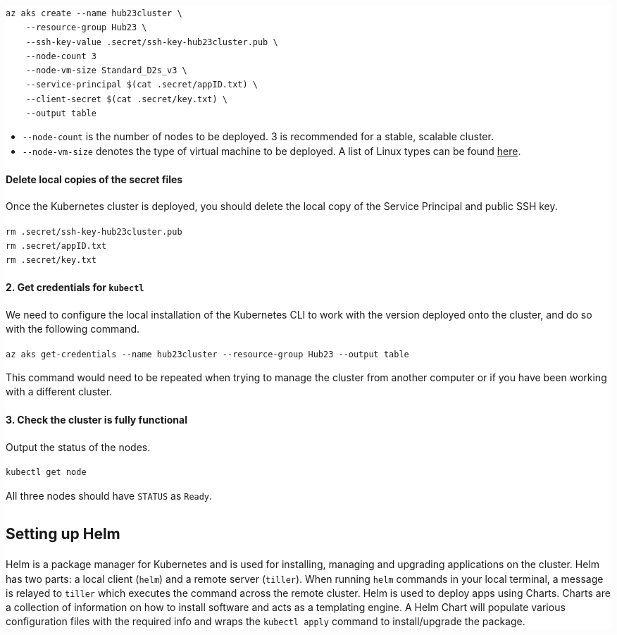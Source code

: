 ```
az aks create --name hub23cluster \
    --resource-group Hub23 \
    --ssh-key-value .secret/ssh-key-hub23cluster.pub \
    --node-count 3
    --node-vm-size Standard_D2s_v3 \
    --service-principal $(cat .secret/appID.txt) \
    --client-secret $(cat .secret/key.txt) \
    --output table
```

* `--node-count` is the number of nodes to be deployed. 3 is recommended for a stable, scalable cluster.
* `--node-vm-size` denotes the type of virtual machine to be deployed. A list of Linux types can be found [here](https://azure.microsoft.com/en-us/pricing/details/virtual-machines/linux/).

#### Delete local copies of the secret files

Once the Kubernetes cluster is deployed, you should delete the local copy of the Service Principal and public SSH key.

```
rm .secret/ssh-key-hub23cluster.pub
rm .secret/appID.txt
rm .secret/key.txt
```

#### 2. Get credentials for `kubectl`

We need to configure the local installation of the Kubernetes CLI to work with the version deployed onto the cluster, and do so with the following command.

```
az aks get-credentials --name hub23cluster --resource-group Hub23 --output table
```

This command would need to be repeated when trying to manage the cluster from another computer or if you have been working with a different cluster.

#### 3. Check the cluster is fully functional

Output the status of the nodes.

```
kubectl get node
```

All three nodes should have `STATUS` as `Ready`.

## Setting up Helm

Helm is a package manager for Kubernetes and is used for installing, managing and upgrading applications on the cluster.
Helm has two parts: a local client (`helm`) and a remote server (`tiller`).
When running `helm` commands in your local terminal, a message is relayed to `tiller` which executes the command across the remote cluster.
Helm is used to deploy apps using Charts.
Charts are a collection of information on how to install software and acts as a templating engine.
A Helm Chart will populate various configuration files with the required info and wraps the `kubectl apply` command to install/upgrade the package.
